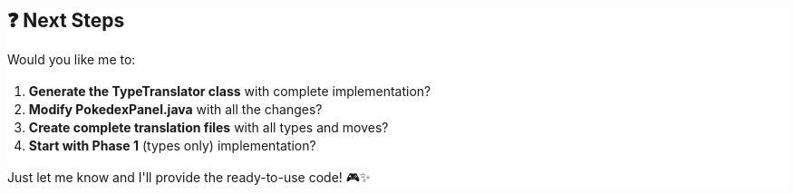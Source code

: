 
## ❓ Next Steps

Would you like me to:

1. **Generate the TypeTranslator class** with complete implementation?
2. **Modify PokedexPanel.java** with all the changes?
3. **Create complete translation files** with all types and moves?
4. **Start with Phase 1** (types only) implementation?

Just let me know and I'll provide the ready-to-use code! 🎮✨

